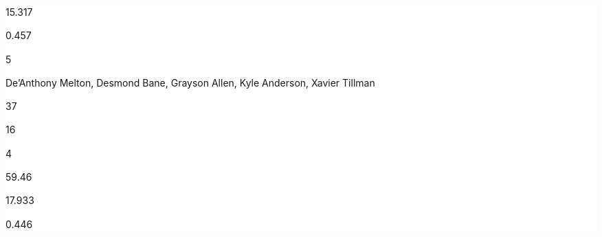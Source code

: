 <td class="gt_row gt_right">

15.317

</td>

<td class="gt_row gt_right" style="background-color: #FFFF00; color: #000000;">

0.457

</td>

</tr>

<tr>

<td class="gt_row gt_center">

5

</td>

<td class="gt_row gt_left">

De’Anthony Melton, Desmond Bane, Grayson Allen, Kyle Anderson, Xavier
Tillman

</td>

<td class="gt_row gt_center">

37

</td>

<td class="gt_row gt_center">

16

</td>

<td class="gt_row gt_center">

4

</td>

<td class="gt_row gt_right">

59.46

</td>

<td class="gt_row gt_right">

17.933

</td>

<td class="gt_row gt_right" style="background-color: #FFFF00; color: #000000;">

0.446

</td>

